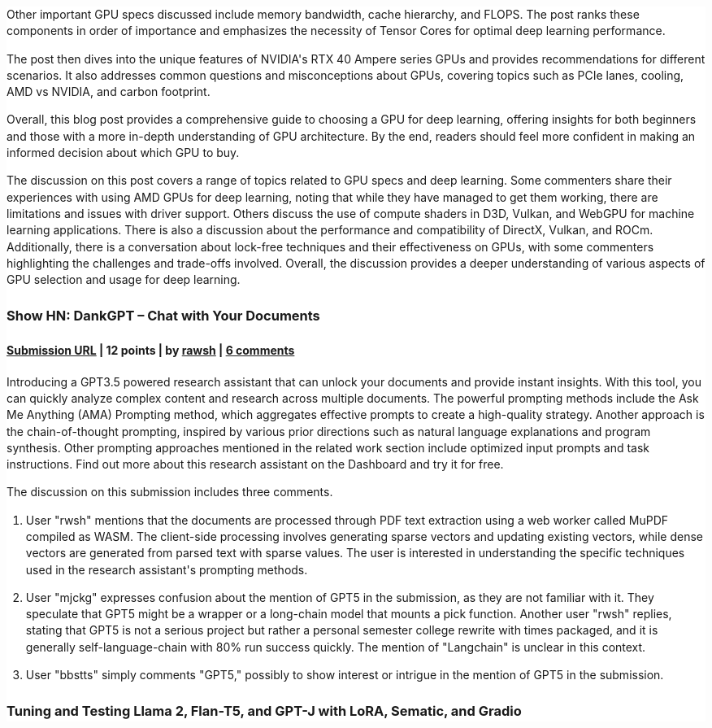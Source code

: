 Other important GPU specs discussed include memory bandwidth, cache hierarchy, and FLOPS. The post ranks these components in order of importance and emphasizes the necessity of Tensor Cores for optimal deep learning performance.

The post then dives into the unique features of NVIDIA's RTX 40 Ampere series GPUs and provides recommendations for different scenarios. It also addresses common questions and misconceptions about GPUs, covering topics such as PCIe lanes, cooling, AMD vs NVIDIA, and carbon footprint.

Overall, this blog post provides a comprehensive guide to choosing a GPU for deep learning, offering insights for both beginners and those with a more in-depth understanding of GPU architecture. By the end, readers should feel more confident in making an informed decision about which GPU to buy.

The discussion on this post covers a range of topics related to GPU specs and deep learning. Some commenters share their experiences with using AMD GPUs for deep learning, noting that while they have managed to get them working, there are limitations and issues with driver support. Others discuss the use of compute shaders in D3D, Vulkan, and WebGPU for machine learning applications. There is also a discussion about the performance and compatibility of DirectX, Vulkan, and ROCm. Additionally, there is a conversation about lock-free techniques and their effectiveness on GPUs, with some commenters highlighting the challenges and trade-offs involved. Overall, the discussion provides a deeper understanding of various aspects of GPU selection and usage for deep learning.

### Show HN: DankGPT – Chat with Your Documents

#### [Submission URL](https://www.dankgpt.com/) | 12 points | by [rawsh](https://news.ycombinator.com/user?id=rawsh) | [6 comments](https://news.ycombinator.com/item?id=36881615)

Introducing a GPT3.5 powered research assistant that can unlock your documents and provide instant insights. With this tool, you can quickly analyze complex content and research across multiple documents. The powerful prompting methods include the Ask Me Anything (AMA) Prompting method, which aggregates effective prompts to create a high-quality strategy. Another approach is the chain-of-thought prompting, inspired by various prior directions such as natural language explanations and program synthesis. Other prompting approaches mentioned in the related work section include optimized input prompts and task instructions. Find out more about this research assistant on the Dashboard and try it for free.

The discussion on this submission includes three comments. 

1. User "rwsh" mentions that the documents are processed through PDF text extraction using a web worker called MuPDF compiled as WASM. The client-side processing involves generating sparse vectors and updating existing vectors, while dense vectors are generated from parsed text with sparse values. The user is interested in understanding the specific techniques used in the research assistant's prompting methods.

2. User "mjckg" expresses confusion about the mention of GPT5 in the submission, as they are not familiar with it. They speculate that GPT5 might be a wrapper or a long-chain model that mounts a pick function. Another user "rwsh" replies, stating that GPT5 is not a serious project but rather a personal semester college rewrite with times packaged, and it is generally self-language-chain with 80% run success quickly. The mention of "Langchain" is unclear in this context.

3. User "bbstts" simply comments "GPT5," possibly to show interest or intrigue in the mention of GPT5 in the submission.

### Tuning and Testing Llama 2, Flan-T5, and GPT-J with LoRA, Sematic, and Gradio
